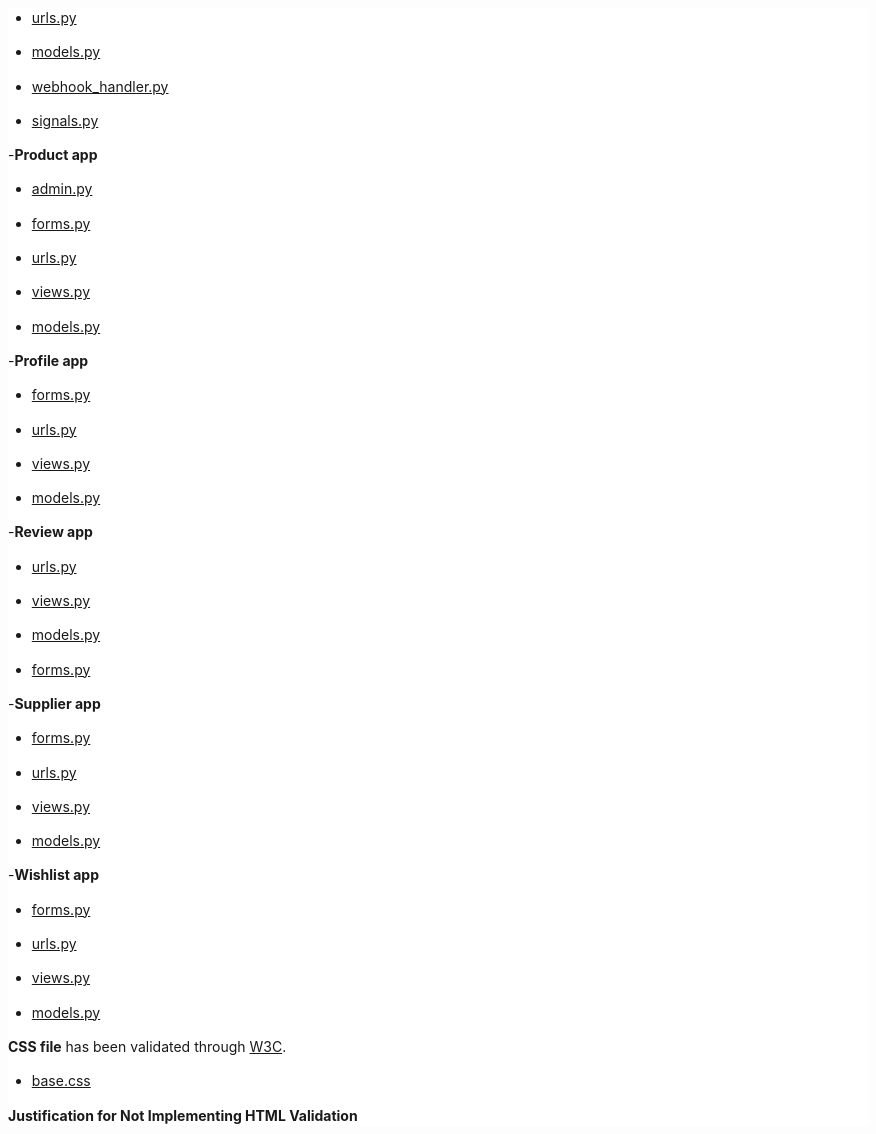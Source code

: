 - [urls.py](docs/images/urls.py_checkout.png)

- [models.py](docs/images/models.py_chechout.png)

- [webhook_handler.py](docs/images/webhookler_handler_checkout.png)

- [signals.py](docs/images/singnals.py_chechout.png)

-**Product app**
- [admin.py](docs/images/admin.py_product.png)

- [forms.py](docs/images/forms.py_product.png)

- [urls.py](docs/images/urls.py_product.png)

- [views.py](docs/images/views.py_product.png)

- [models.py](docs/images/models.py_product.png)

-**Profile app**

- [forms.py](docs/images/forms.py_profile.png)

- [urls.py](docs/images/urls.py_profile.png)

- [views.py](docs/images/views.py_profile.png)

- [models.py](docs/images/models.py_profile.png)

-**Review app**

- [urls.py](docs/images/urls.py_review.png)

- [views.py](docs/images/views.py_review.png)

- [models.py](docs/images/models.py_review.png)

- [forms.py](docs/images/forms.py_review.png)

-**Supplier app**

- [forms.py](docs/images/forms.py_supplier.png)

- [urls.py](docs/images/urls.py_supplier.png)

- [views.py](docs/images/views.py_supplier.png)

- [models.py](docs/images/models.py_supplier.png)

-**Wishlist app**

- [forms.py](docs/images/forms.py_wishlist.png)

- [urls.py](docs/images/urls.py_wishlist.png)

- [views.py](ddocs/images/views.py_wishlist.png)

- [models.py](docs/images/models.py_wishlist.png)

**CSS file** has been validated through [W3C](https://jigsaw.w3.org/css-validator/).

- [base.css](docs/images/css_validation.png)

**Justification for Not Implementing HTML Validation**
